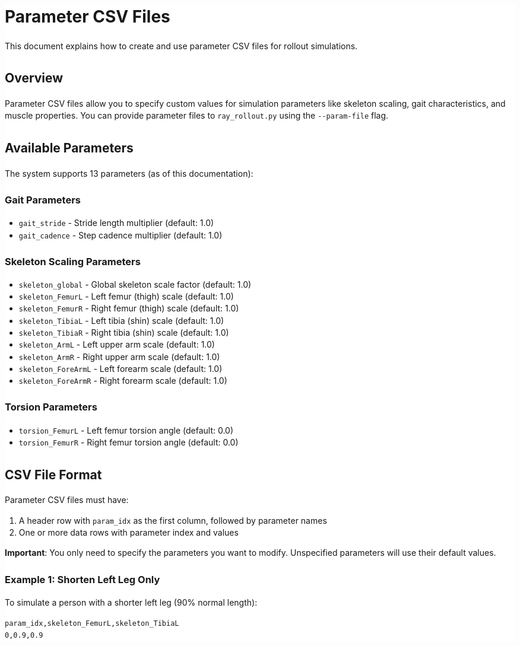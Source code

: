 # Parameter CSV Files

This document explains how to create and use parameter CSV files for rollout simulations.

## Overview

Parameter CSV files allow you to specify custom values for simulation parameters like skeleton scaling, gait characteristics, and muscle properties. You can provide parameter files to `ray_rollout.py` using the `--param-file` flag.

## Available Parameters

The system supports 13 parameters (as of this documentation):

### Gait Parameters
- `gait_stride` - Stride length multiplier (default: 1.0)
- `gait_cadence` - Step cadence multiplier (default: 1.0)

### Skeleton Scaling Parameters
- `skeleton_global` - Global skeleton scale factor (default: 1.0)
- `skeleton_FemurL` - Left femur (thigh) scale (default: 1.0)
- `skeleton_FemurR` - Right femur (thigh) scale (default: 1.0)
- `skeleton_TibiaL` - Left tibia (shin) scale (default: 1.0)
- `skeleton_TibiaR` - Right tibia (shin) scale (default: 1.0)
- `skeleton_ArmL` - Left upper arm scale (default: 1.0)
- `skeleton_ArmR` - Right upper arm scale (default: 1.0)
- `skeleton_ForeArmL` - Left forearm scale (default: 1.0)
- `skeleton_ForeArmR` - Right forearm scale (default: 1.0)

### Torsion Parameters
- `torsion_FemurL` - Left femur torsion angle (default: 0.0)
- `torsion_FemurR` - Right femur torsion angle (default: 0.0)

## CSV File Format

Parameter CSV files must have:
1. A header row with `param_idx` as the first column, followed by parameter names
2. One or more data rows with parameter index and values

**Important**: You only need to specify the parameters you want to modify. Unspecified parameters will use their default values.

### Example 1: Shorten Left Leg Only

To simulate a person with a shorter left leg (90% normal length):

```csv
param_idx,skeleton_FemurL,skeleton_TibiaL
0,0.9,0.9
```
